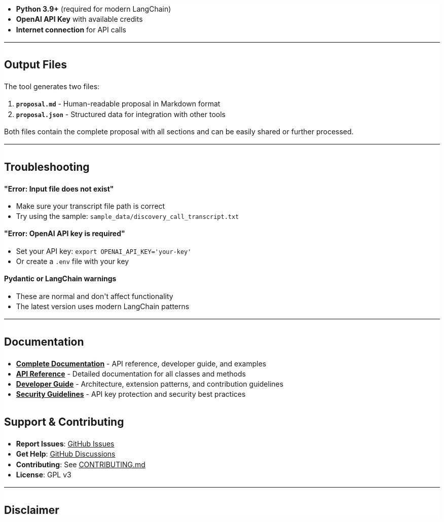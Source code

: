 - **Python 3.9+** (required for modern LangChain)
- **OpenAI API Key** with available credits
- **Internet connection** for API calls

---

## Output Files

The tool generates two files:

1. **`proposal.md`** - Human-readable proposal in Markdown format
2. **`proposal.json`** - Structured data for integration with other tools

Both files contain the complete proposal with all sections and can be easily shared or further processed.

---

## Troubleshooting

**"Error: Input file does not exist"**
- Make sure your transcript file path is correct
- Try using the sample: `sample_data/discovery_call_transcript.txt`

**"Error: OpenAI API key is required"**
- Set your API key: `export OPENAI_API_KEY='your-key'`
- Or create a `.env` file with your key

**Pydantic or LangChain warnings**
- These are normal and don't affect functionality
- The latest version uses modern LangChain patterns

---

## Documentation

- **[Complete Documentation](docs/)** - API reference, developer guide, and examples
- **[API Reference](docs/API.md)** - Detailed documentation for all classes and methods
- **[Developer Guide](docs/DEVELOPER_GUIDE.md)** - Architecture, extension patterns, and contribution guidelines
- **[Security Guidelines](SECURITY.md)** - API key protection and security best practices

## Support & Contributing

- **Report Issues**: [GitHub Issues](https://github.com/yourusername/proposal-generator/issues)
- **Get Help**: [GitHub Discussions](https://github.com/yourusername/proposal-generator/discussions)
- **Contributing**: See [CONTRIBUTING.md](CONTRIBUTING.md)
- **License**: GPL v3

---

## Disclaimer
